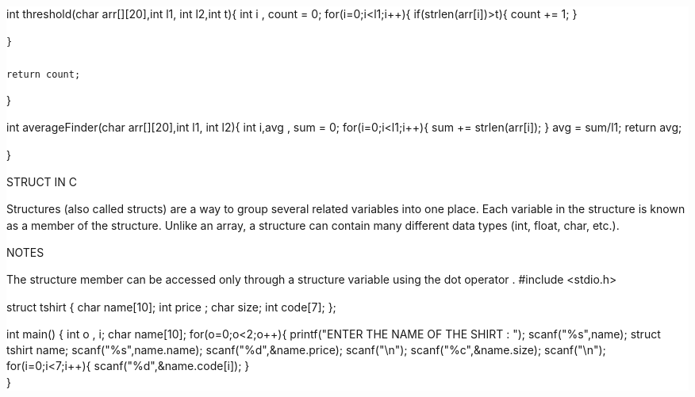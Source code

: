 int threshold(char arr[][20],int l1, int l2,int t){
	int i , count = 0;
	for(i=0;i<l1;i++){
    	if(strlen(arr[i])>t){
        	count += 1;
    	}
   	 
	}

	return count;
}

int averageFinder(char arr[][20],int l1, int l2){
	int i,avg , sum = 0;
	for(i=0;i<l1;i++){
    	sum += strlen(arr[i]);
	}
	avg = sum/l1;
	return avg;
    
    
}

STRUCT IN C

Structures (also called structs) are a way to group several related variables into one place. Each variable in the structure is known as a member of the structure.
Unlike an array, a structure can contain many different data types (int, float, char, etc.).


NOTES

The structure member can be accessed only through a structure variable using the dot operator .
#include <stdio.h>

struct tshirt {
	char name[10];
	int price ;
	char size;
	int code[7];
};

int main()
{   int o , i;
	char name[10];
	for(o=0;o<2;o++){
    	printf("ENTER THE NAME OF THE SHIRT : ");
    	scanf("%s",name);
    	struct tshirt name;
    	scanf("%s",name.name);
    	scanf("%d",&name.price);
    	scanf("\n");
    	scanf("%c",&name.size);
    	scanf("\n");
    	for(i=0;i<7;i++){
        	scanf("%d",&name.code[i]);
    	}  
	}
    